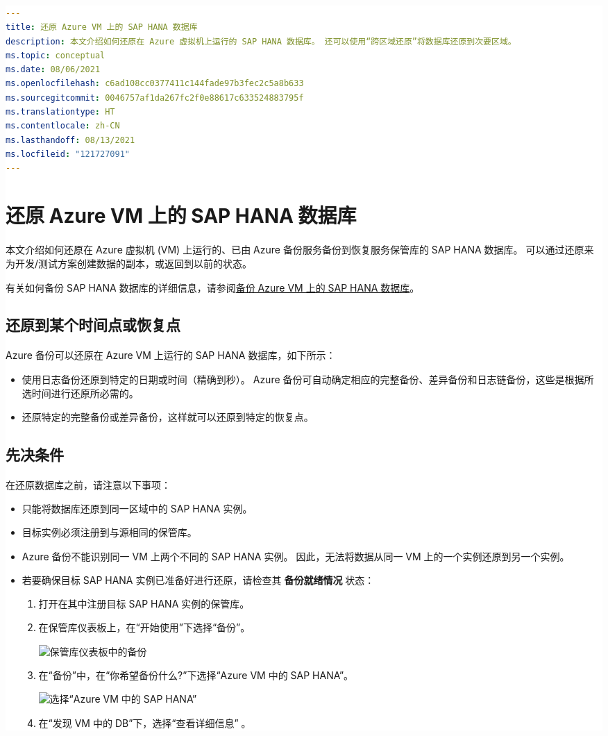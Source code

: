 ```yaml
---
title: 还原 Azure VM 上的 SAP HANA 数据库
description: 本文介绍如何还原在 Azure 虚拟机上运行的 SAP HANA 数据库。 还可以使用“跨区域还原”将数据库还原到次要区域。
ms.topic: conceptual
ms.date: 08/06/2021
ms.openlocfilehash: c6ad108cc0377411c144fade97b3fec2c5a8b633
ms.sourcegitcommit: 0046757af1da267fc2f0e88617c633524883795f
ms.translationtype: HT
ms.contentlocale: zh-CN
ms.lasthandoff: 08/13/2021
ms.locfileid: "121727091"
---
```

# <a name="restore-sap-hana-databases-on-azure-vms"></a>还原 Azure VM 上的 SAP HANA 数据库

本文介绍如何还原在 Azure 虚拟机 (VM) 上运行的、已由 Azure 备份服务备份到恢复服务保管库的 SAP HANA 数据库。 可以通过还原来为开发/测试方案创建数据的副本，或返回到以前的状态。

有关如何备份 SAP HANA 数据库的详细信息，请参阅[备份 Azure VM 上的 SAP HANA 数据库](./backup-azure-sap-hana-database.md)。

## <a name="restore-to-a-point-in-time-or-to-a-recovery-point"></a>还原到某个时间点或恢复点

Azure 备份可以还原在 Azure VM 上运行的 SAP HANA 数据库，如下所示：

* 使用日志备份还原到特定的日期或时间（精确到秒）。 Azure 备份可自动确定相应的完整备份、差异备份和日志链备份，这些是根据所选时间进行还原所必需的。

* 还原特定的完整备份或差异备份，这样就可以还原到特定的恢复点。

## <a name="prerequisites"></a>先决条件

在还原数据库之前，请注意以下事项：

* 只能将数据库还原到同一区域中的 SAP HANA 实例。

* 目标实例必须注册到与源相同的保管库。

* Azure 备份不能识别同一 VM 上两个不同的 SAP HANA 实例。 因此，无法将数据从同一 VM 上的一个实例还原到另一个实例。

* 若要确保目标 SAP HANA 实例已准备好进行还原，请检查其 **备份就绪情况** 状态：

  1. 打开在其中注册目标 SAP HANA 实例的保管库。

  1. 在保管库仪表板上，在“开始使用”下选择“备份”。

      ![保管库仪表板中的备份](media/sap-hana-db-restore/getting-started-backup.png)

  1. 在“备份”中，在“你希望备份什么?”下选择“Azure VM 中的 SAP HANA”。

      ![选择“Azure VM 中的 SAP HANA”](media/sap-hana-db-restore/sap-hana-backup.png)

  1. 在“发现 VM 中的 DB”下，选择“查看详细信息” 。
